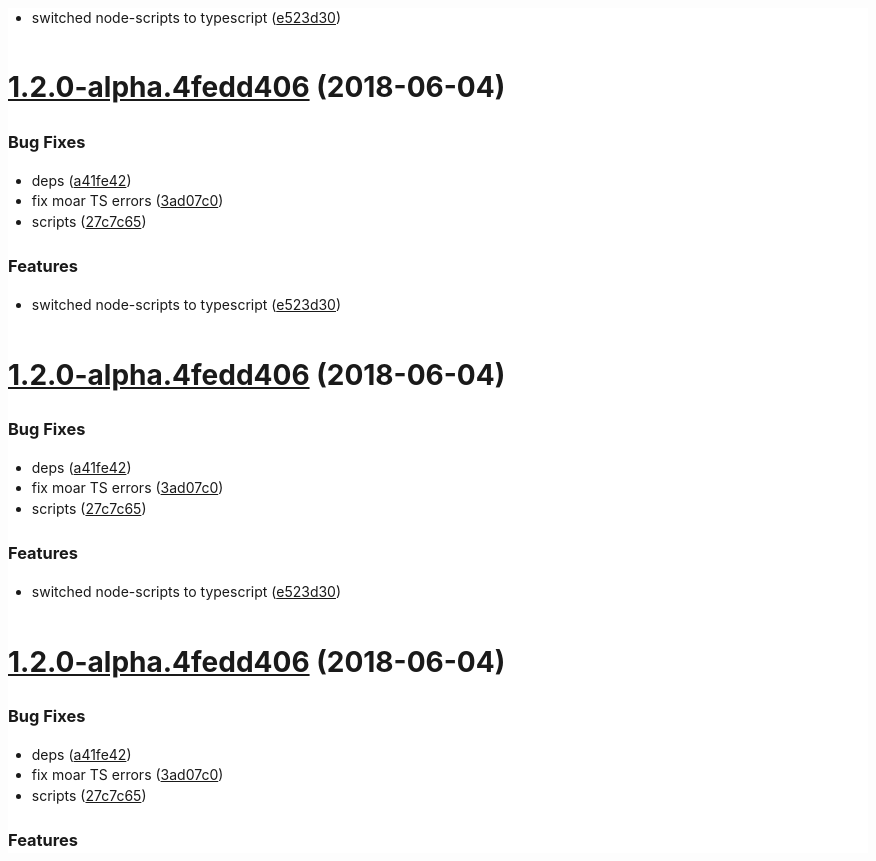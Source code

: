 * switched node-scripts to typescript ([e523d30](https://github.com/jameslnewell/tradie-v4/commit/e523d30))

<a name="1.2.0-alpha.4fedd406"></a>

# [1.2.0-alpha.4fedd406](https://github.com/jameslnewell/tradie-v4/compare/@tradie/babel-utils@1.1.0...@tradie/babel-utils@1.2.0-alpha.4fedd406) (2018-06-04)

### Bug Fixes

* deps ([a41fe42](https://github.com/jameslnewell/tradie-v4/commit/a41fe42))
* fix moar TS errors ([3ad07c0](https://github.com/jameslnewell/tradie-v4/commit/3ad07c0))
* scripts ([27c7c65](https://github.com/jameslnewell/tradie-v4/commit/27c7c65))

### Features

* switched node-scripts to typescript ([e523d30](https://github.com/jameslnewell/tradie-v4/commit/e523d30))

<a name="1.2.0-alpha.4fedd406"></a>

# [1.2.0-alpha.4fedd406](https://github.com/jameslnewell/tradie-v4/compare/@tradie/babel-utils@1.1.0...@tradie/babel-utils@1.2.0-alpha.4fedd406) (2018-06-04)

### Bug Fixes

* deps ([a41fe42](https://github.com/jameslnewell/tradie-v4/commit/a41fe42))
* fix moar TS errors ([3ad07c0](https://github.com/jameslnewell/tradie-v4/commit/3ad07c0))
* scripts ([27c7c65](https://github.com/jameslnewell/tradie-v4/commit/27c7c65))

### Features

* switched node-scripts to typescript ([e523d30](https://github.com/jameslnewell/tradie-v4/commit/e523d30))

<a name="1.2.0-alpha.4fedd406"></a>

# [1.2.0-alpha.4fedd406](https://github.com/jameslnewell/tradie-v4/compare/@tradie/babel-utils@1.1.0...@tradie/babel-utils@1.2.0-alpha.4fedd406) (2018-06-04)

### Bug Fixes

* deps ([a41fe42](https://github.com/jameslnewell/tradie-v4/commit/a41fe42))
* fix moar TS errors ([3ad07c0](https://github.com/jameslnewell/tradie-v4/commit/3ad07c0))
* scripts ([27c7c65](https://github.com/jameslnewell/tradie-v4/commit/27c7c65))

### Features
